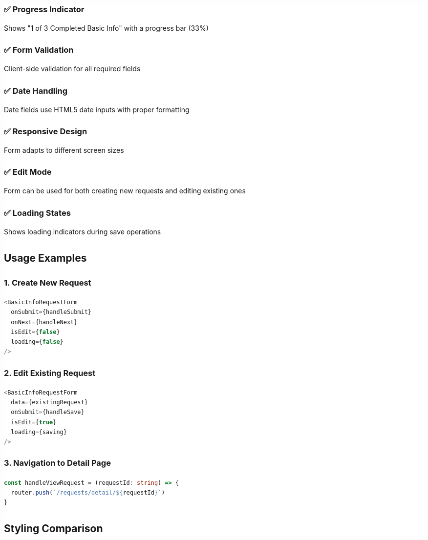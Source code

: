 ### ✅ **Progress Indicator**
Shows "1 of 3 Completed Basic Info" with a progress bar (33%)

### ✅ **Form Validation**
Client-side validation for all required fields

### ✅ **Date Handling**
Date fields use HTML5 date inputs with proper formatting

### ✅ **Responsive Design**
Form adapts to different screen sizes

### ✅ **Edit Mode**
Form can be used for both creating new requests and editing existing ones

### ✅ **Loading States**
Shows loading indicators during save operations

## Usage Examples

### 1. Create New Request
```typescript
<BasicInfoRequestForm
  onSubmit={handleSubmit}
  onNext={handleNext}
  isEdit={false}
  loading={false}
/>
```

### 2. Edit Existing Request
```typescript
<BasicInfoRequestForm
  data={existingRequest}
  onSubmit={handleSave}
  isEdit={true}
  loading={saving}
/>
```

### 3. Navigation to Detail Page
```typescript
const handleViewRequest = (requestId: string) => {
  router.push(`/requests/detail/${requestId}`)
}
```

## Styling Comparison
